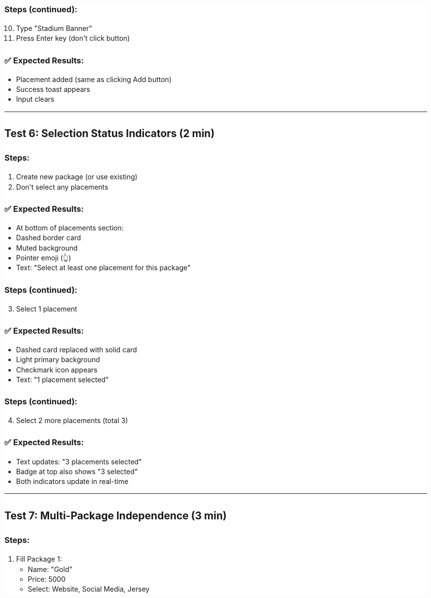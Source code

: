 ### Steps (continued):
10. Type "Stadium Banner"
11. Press Enter key (don't click button)

### ✅ Expected Results:
- Placement added (same as clicking Add button)
- Success toast appears
- Input clears

---

## Test 6: Selection Status Indicators (2 min)

### Steps:
1. Create new package (or use existing)
2. Don't select any placements

### ✅ Expected Results:
- At bottom of placements section:
- Dashed border card
- Muted background
- Pointer emoji (👆)
- Text: "Select at least one placement for this package"

### Steps (continued):
3. Select 1 placement

### ✅ Expected Results:
- Dashed card replaced with solid card
- Light primary background
- Checkmark icon appears
- Text: "1 placement selected"

### Steps (continued):
4. Select 2 more placements (total 3)

### ✅ Expected Results:
- Text updates: "3 placements selected"
- Badge at top also shows "3 selected"
- Both indicators update in real-time

---

## Test 7: Multi-Package Independence (3 min)

### Steps:
1. Fill Package 1:
   - Name: "Gold"
   - Price: 5000
   - Select: Website, Social Media, Jersey

